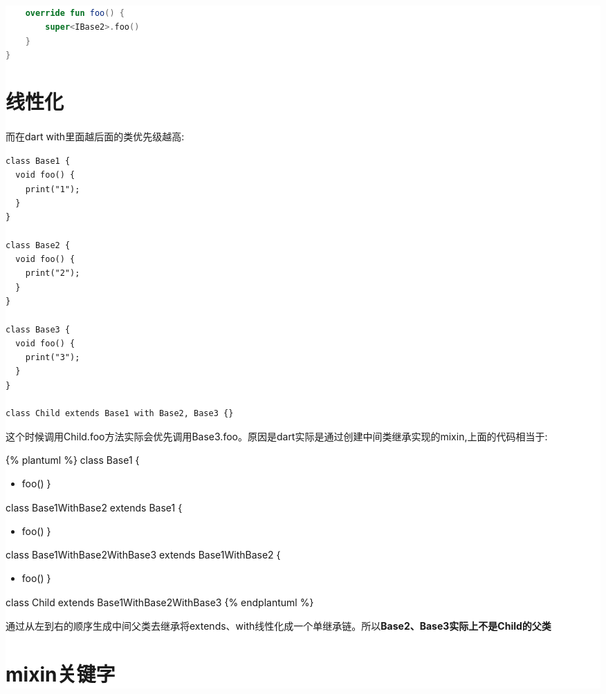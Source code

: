 ```kotlin
    override fun foo() {
        super<IBase2>.foo()
    }
}
```

# 线性化

而在dart with里面越后面的类优先级越高:

```
class Base1 {
  void foo() {
    print("1");
  }
}

class Base2 {
  void foo() {
    print("2");
  }
}

class Base3 {
  void foo() {
    print("3");
  }
}

class Child extends Base1 with Base2, Base3 {}
```

这个时候调用Child.foo方法实际会优先调用Base3.foo。原因是dart实际是通过创建中间类继承实现的mixin,上面的代码相当于:


{% plantuml %}
class Base1 {
  + foo()
}

class Base1WithBase2 extends Base1 {
  + foo()
}

class Base1WithBase2WithBase3 extends Base1WithBase2 {
  + foo()
}

class Child extends Base1WithBase2WithBase3
{% endplantuml %}

通过从左到右的顺序生成中间父类去继承将extends、with线性化成一个单继承链。所以**Base2、Base3实际上不是Child的父类**

# mixin关键字
